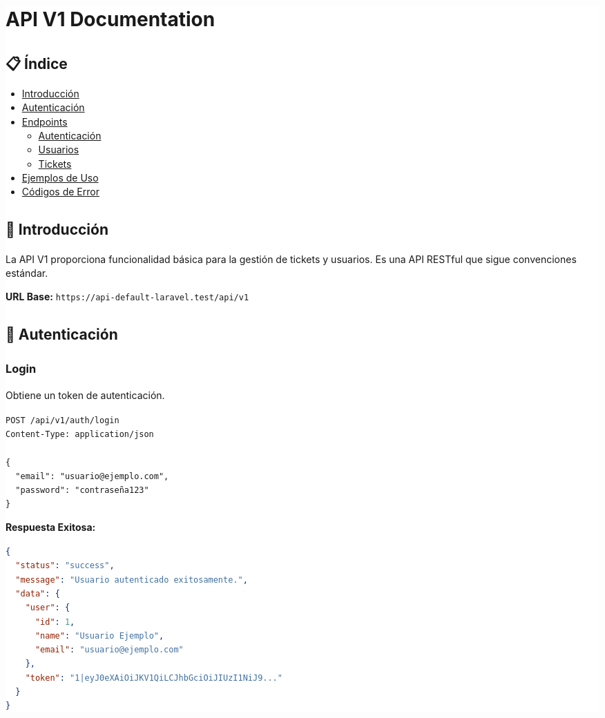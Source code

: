 # API V1 Documentation

## 📋 Índice

- [Introducción](#introducción)
- [Autenticación](#autenticación)
- [Endpoints](#endpoints)
  - [Autenticación](#endpoints-autenticación)
  - [Usuarios](#endpoints-usuarios)
  - [Tickets](#endpoints-tickets)
- [Ejemplos de Uso](#ejemplos-de-uso)
- [Códigos de Error](#códigos-de-error)

## 🚀 Introducción

La API V1 proporciona funcionalidad básica para la gestión de tickets y usuarios. Es una API RESTful que sigue convenciones estándar.

**URL Base:** `https://api-default-laravel.test/api/v1`

## 🔐 Autenticación

### Login
Obtiene un token de autenticación.

```http
POST /api/v1/auth/login
Content-Type: application/json

{
  "email": "usuario@ejemplo.com",
  "password": "contraseña123"
}
```

**Respuesta Exitosa:**
```json
{
  "status": "success",
  "message": "Usuario autenticado exitosamente.",
  "data": {
    "user": {
      "id": 1,
      "name": "Usuario Ejemplo",
      "email": "usuario@ejemplo.com"
    },
    "token": "1|eyJ0eXAiOiJKV1QiLCJhbGciOiJIUzI1NiJ9..."
  }
}
```
